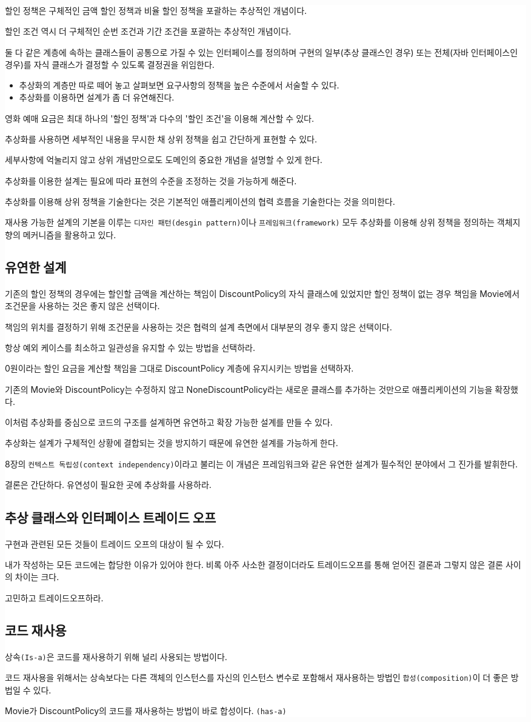 할인 정책은 구체적인 금액 할인 정책과 비율 할인 정책을 포괄하는 추상적인 개념이다.

할인 조건 역시 더 구체적인 순번 조건과 기간 조건을 포괄하는 추상적인 개념이다.

둘 다 같은 계층에 속하는 클래스들이 공통으로 가질 수 있는 인터페이스를 정의하며 구현의 일부(추상 클래스인 경우) 또는 전체(자바 인터페이스인 경우)를 자식 클래스가 결정할 수 있도록 결정권을 위임한다.

- 추상화의 계층만 따로 떼어 놓고 살펴보면 요구사항의 정책을 높은 수준에서 서술할 수 있다.
- 추상화를 이용하면 설계가 좀 더 유연해진다.

영화 예매 요금은 최대 하나의 '할인 정책'과 다수의 '할인 조건'을 이용해 계산할 수 있다.

추상화를 사용하면 세부적인 내용을 무시한 채 상위 정책을 쉽고 간단하게 표현할 수 있다.

세부사항에 억눌리지 않고 상위 개념만으로도 도메인의 중요한 개념을 설명할 수 있게 한다.

추상화를 이용한 설계는 필요에 따라 표현의 수준을 조정하는 것을 가능하게 해준다.

추상화를 이용해 상위 정책을 기술한다는 것은 기본적인 애플리케이션의 협력 흐름을 기술한다는 것을 의미한다.

재사용 가능한 설계의 기본을 이루는 `디자인 패턴(desgin pattern)`이나 `프레임워크(framework)` 모두 추상화를 이용해 상위 정책을 정의하는 객체지향의 메커니즘을 활용하고 있다.

## 유연한 설계

기존의 할인 정책의 경우에는 할인할 금액을 계산하는 책임이 DiscountPolicy의 자식 클래스에 있었지만 할인 정책이 없는 경우 책임을 Movie에서 조건문을 사용하는 것은 좋지 않은 선택이다.

책임의 위치를 결정하기 위해 조건문을 사용하는 것은 협력의 설계 측면에서 대부분의 경우 좋지 않은 선택이다.

항상 예외 케이스를 최소하고 일관성을 유지할 수 있는 방법을 선택하라.

0원이라는 할인 요금을 계산할 책임을 그대로 DiscountPolicy 계층에 유지시키는 방법을 선택하자.

기존의 Movie와 DiscountPolicy는 수정하지 않고 NoneDiscountPolicy라는 새로운 클래스를 추가하는 것만으로 애플리케이션의 기능을 확장했다.

이처럼 추상화를 중심으로 코드의 구조를 설계하면 유연하고 확장 가능한 설계를 만들 수 있다.

추상화는 설계가 구체적인 상황에 결합되는 것을 방지하기 때문에 유연한 설계를 가능하게 한다.

8장의 `컨텍스트 독립성(context independency)`이라고 불리는 이 개념은 프레임워크와 같은 유연한 설계가 필수적인 분야에서 그 진가를 발휘한다.

결론은 간단하다. 유연성이 필요한 곳에 추상화를 사용하라.

## 추상 클래스와 인터페이스 트레이드 오프

구현과 관련된 모든 것들이 트레이드 오프의 대상이 될 수 있다.

내가 작성하는 모든 코드에는 합당한 이유가 있어야 한다. 비록 아주 사소한 결정이더라도 트레이드오프를 통해 얻어진 결론과 그렇지 않은 결론 사이의 차이는 크다.

고민하고 트레이드오프하라.

## 코드 재사용

상속`(Is-a)`은 코드를 재사용하기 위해 널리 사용되는 방법이다.

코드 재사용을 위해서는 상속보다는 다른 객체의 인스턴스를 자신의 인스턴스 변수로 포함해서 재사용하는 방법인 `합성(composition)`이 더 좋은 방법일 수 있다.

Movie가 DiscountPolicy의 코드를 재사용하는 방법이 바로 합성이다. `(has-a)`
